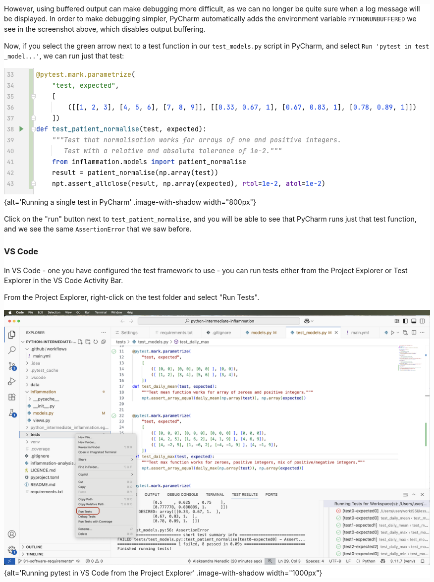 However, using buffered output can make debugging more difficult, as we can no longer be quite sure when a log message will be displayed.
In order to make debugging simpler, PyCharm automatically adds the environment variable `PYTHONUNBUFFERED` we see in the screenshot above, which disables output buffering.

Now, if you select the green arrow next to a test function in our `test_models.py` script in PyCharm, and select `Run 'pytest in test_model...'`, we can run just that test:

![](fig/pytest-pycharm-run-single-test.png){alt='Running a single test in PyCharm' .image-with-shadow width="800px"}

Click on the "run" button next to `test_patient_normalise`, and you will be able to see that PyCharm runs just that test function, and we see the same `AssertionError` that we saw before.

### VS Code

In VS Code - one you have configured the test framework to use - you can run tests either from the Project Explorer or Test Explorer in the VS Code Activity Bar.

From the Project Explorer, right-click on the test folder and select "Run Tests".

![](fig/vscode-run-tests-project-explorer.png){alt='Running pytest in VS Code from the Project Explorer' .image-with-shadow width="1000px"}

